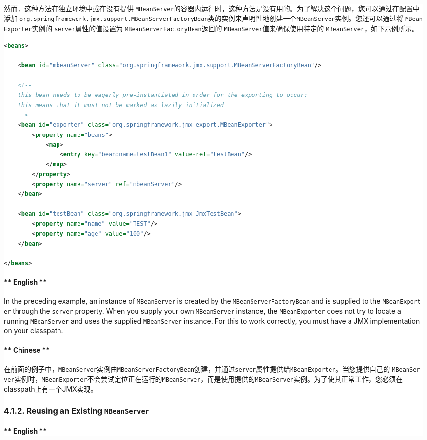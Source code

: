 然而，这种方法在独立环境中或在没有提供 `MBeanServer`的容器内运行时，这种方法是没有用的。为了解决这个问题，您可以通过在配置中添加 `org.springframework.jmx.support.MBeanServerFactoryBean`类的实例来声明性地创建一个`MBeanServer`实例。您还可以通过将 `MBeanExporter`实例的 `server`属性的值设置为 `MBeanServerFactoryBean`返回的 `MBeanServer`值来确保使用特定的 `MBeanServer`，如下示例所示。




```xml
<beans>

    <bean id="mbeanServer" class="org.springframework.jmx.support.MBeanServerFactoryBean"/>

    <!--
    this bean needs to be eagerly pre-instantiated in order for the exporting to occur;
    this means that it must not be marked as lazily initialized
    -->
    <bean id="exporter" class="org.springframework.jmx.export.MBeanExporter">
        <property name="beans">
            <map>
                <entry key="bean:name=testBean1" value-ref="testBean"/>
            </map>
        </property>
        <property name="server" ref="mbeanServer"/>
    </bean>

    <bean id="testBean" class="org.springframework.jmx.JmxTestBean">
        <property name="name" value="TEST"/>
        <property name="age" value="100"/>
    </bean>

</beans>
```



#### ** English **

In the preceding example, an instance of `MBeanServer` is created by the `MBeanServerFactoryBean` and is supplied to the `MBeanExporter` through the `server` property. When you supply your own `MBeanServer` instance, the `MBeanExporter` does not try to locate a running `MBeanServer` and uses the supplied `MBeanServer` instance. For this to work correctly, you must have a JMX implementation on your classpath.
#### ** Chinese **

在前面的例子中，`MBeanServer`实例由`MBeanServerFactoryBean`创建，并通过`server`属性提供给`MBeanExporter`。当您提供自己的 `MBeanServer`实例时，`MBeanExporter`不会尝试定位正在运行的`MBeanServer`，而是使用提供的`MBeanServer`实例。为了使其正常工作，您必须在classpath上有一个JMX实现。




### **4.1.2. Reusing an Existing** **`MBeanServer`** 



#### ** English **
